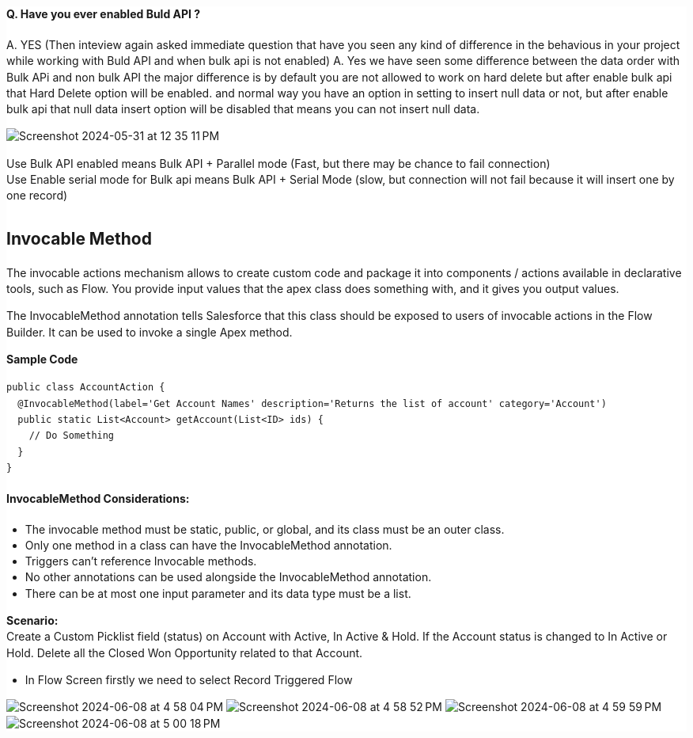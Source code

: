 #### Q. Have you ever enabled Buld API ?
A. YES (Then inteview again asked immediate question that have you seen any kind of difference in the behavious in your project while working with Buld API and when bulk api is not enabled)
A. Yes we have seen some difference between the data order with Bulk APi and non bulk API the major difference is by default you are not allowed to work on hard delete but after enable bulk api that Hard Delete option will be enabled. and normal way you have an option in setting to insert null data or not, but after enable bulk api that null data insert option will be disabled that means you can not insert null data.

![Screenshot 2024-05-31 at 12 35 11 PM](https://github.com/therishabh/salesforce-apex/assets/7955435/ded14278-7b4e-4f17-91a6-136f0dab2245)


Use Bulk API enabled means Bulk API + Parallel mode (Fast, but there may be chance to fail connection)<br/>
Use Enable serial mode for Bulk api means Bulk API + Serial Mode (slow, but connection will not fail because it will insert one by one record)

## Invocable Method
The invocable actions mechanism allows to create custom code and package it into components / actions available in declarative tools, such as Flow. You provide input values that the apex class does something with, and it gives you output values.

The InvocableMethod annotation tells Salesforce that this class should be exposed to users of invocable actions in the Flow Builder. It can be used to invoke a single Apex method.

**Sample Code**
```apex
public class AccountAction {
  @InvocableMethod(label='Get Account Names' description='Returns the list of account' category='Account')
  public static List<Account> getAccount(List<ID> ids) {
    // Do Something
  }
}
```
#### InvocableMethod Considerations:
- The invocable method must be static, public, or global, and its class must be an outer class.
- Only one method in a class can have the InvocableMethod annotation.
- Triggers can’t reference Invocable methods.
- No other annotations can be used alongside the InvocableMethod annotation.
- There can be at most one input parameter and its data type must be a list.

**Scenario:** </br>
Create a Custom Picklist field (status) on Account with Active, In Active & Hold. If the Account status is changed to In Active or Hold. Delete all the Closed Won Opportunity related to that Account.

- In Flow Screen firstly we need to select Record Triggered Flow
<img width="721" alt="Screenshot 2024-06-08 at 4 58 04 PM" src="https://github.com/therishabh/salesforce-apex/assets/7955435/bef72290-1b39-440d-b0bc-3aca137a510a">

<img width="721" alt="Screenshot 2024-06-08 at 4 58 52 PM" src="https://github.com/therishabh/salesforce-apex/assets/7955435/233d51cc-5a55-4214-b52b-8a5771ed51b1">
<img width="1439" alt="Screenshot 2024-06-08 at 4 59 59 PM" src="https://github.com/therishabh/salesforce-apex/assets/7955435/286f109b-c136-4078-9f7c-6523762a7a69">
<img width="722" alt="Screenshot 2024-06-08 at 5 00 18 PM" src="https://github.com/therishabh/salesforce-apex/assets/7955435/402cb36f-e1d7-49a5-a022-7f7f094f3825">

